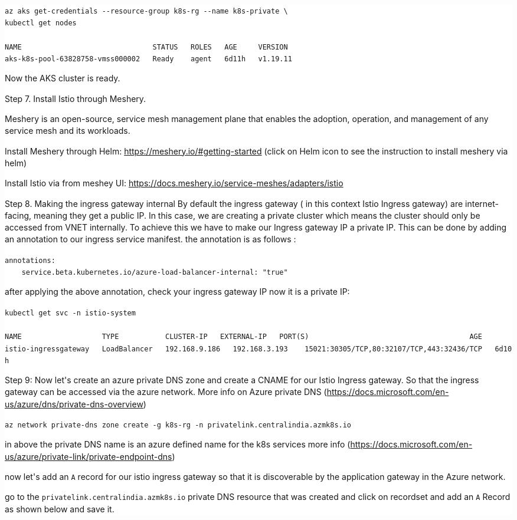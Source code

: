 ```
az aks get-credentials --resource-group k8s-rg --name k8s-private \
kubectl get nodes

NAME                               STATUS   ROLES   AGE     VERSION
aks-k8s-pool-63828758-vmss000002   Ready    agent   6d11h   v1.19.11
```
Now the AKS cluster is ready.

Step 7. Install Istio through Meshery.

> 
Meshery is an open-source, service mesh management plane that enables the adoption, operation, and management of any service mesh and its workloads.

Install Meshery through Helm:  https://meshery.io/#getting-started (click on Helm icon to see the instruction to install meshery via helm)

Install Istio via from meshey UI:  https://docs.meshery.io/service-meshes/adapters/istio

Step 8. Making the ingress gateway internal
By default the ingress gateway ( in this context Istio Ingress gateway) are internet-facing, meaning they get a public IP. In this case, we are creating a private cluster which means the cluster should only be accessed from VNET internally. To achieve this we have to make our Ingress gateway IP a private IP. This can be done by adding an annotation to our ingress service manifest. the annotation is as follows :

```
annotations:
    service.beta.kubernetes.io/azure-load-balancer-internal: "true"
```
after applying the above annotation, check your ingress gateway IP now it is a private IP:

```
kubectl get svc -n istio-system

NAME                   TYPE           CLUSTER-IP   EXTERNAL-IP   PORT(S)                                      AGE
istio-ingressgateway   LoadBalancer   192.168.9.186   192.168.3.193    15021:30305/TCP,80:32107/TCP,443:32436/TCP   6d10h
```
Step 9: Now let's create an azure private DNS zone and create a CNAME for our Istio Ingress gateway. So that the ingress gateway can be accessed via the azure network. More info on Azure private DNS (https://docs.microsoft.com/en-us/azure/dns/private-dns-overview)

```
az network private-dns zone create -g k8s-rg -n privatelink.centralindia.azmk8s.io
```


> 
in above the private DNS name is an azure defined name for the k8s services more info  (https://docs.microsoft.com/en-us/azure/private-link/private-endpoint-dns)

now let's add an `A` record for our istio ingress gateway so that it is discoverable by the application gateway in the Azure network.

go to the `privatelink.centralindia.azmk8s.io` private DNS resource that was created and click on recordset and add an `A` Record as shown below and save it.
